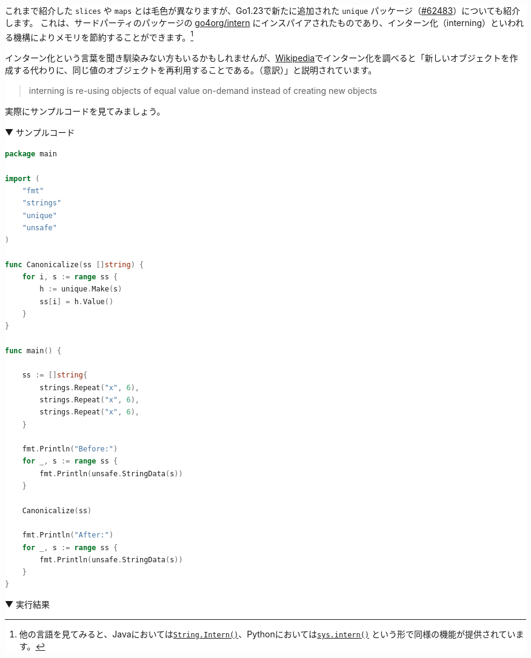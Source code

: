 これまで紹介した `slices` や `maps` とは毛色が異なりますが、Go1.23で新たに追加された `unique` パッケージ（[#62483](https://github.com/golang/go/issues/62483)）についても紹介します。
これは、サードパーティのパッケージの [go4org/intern](https://github.com/go4org/intern) にインスパイアされたものであり、インターン化（interning）といわれる機構によりメモリを節約することができます。[^1]

インターン化という言葉を聞き馴染みない方もいるかもしれませんが、[Wikipedia](https://en.wikipedia.org/wiki/Interning_(computer_science))でインターン化を調べると「新しいオブジェクトを作成する代わりに、同じ値のオブジェクトを再利用することである。（意訳）」と説明されています。

>  interning is re-using objects of equal value on-demand instead of creating new objects

実際にサンプルコードを見てみましょう。

▼ サンプルコード

```go
package main

import (
	"fmt"
	"strings"
	"unique"
	"unsafe"
)

func Canonicalize(ss []string) {
	for i, s := range ss {
		h := unique.Make(s)
		ss[i] = h.Value()
	}
}

func main() {

	ss := []string{
		strings.Repeat("x", 6),
		strings.Repeat("x", 6),
		strings.Repeat("x", 6),
	}

	fmt.Println("Before:")
	for _, s := range ss {
		fmt.Println(unsafe.StringData(s))
	}

	Canonicalize(ss)

	fmt.Println("After:")
	for _, s := range ss {
		fmt.Println(unsafe.StringData(s))
	}
}
```

▼ 実行結果


[^1]: 他の言語を見てみると、Javaにおいては[`String.Intern()`](https://docs.oracle.com/javase/jp/8/docs/api/java/lang/String.html#intern--)、Pythonにおいては[`sys.intern()`](https://docs.python.org/ja/3/library/sys.html#sys.intern) という形で同様の機能が提供されています。